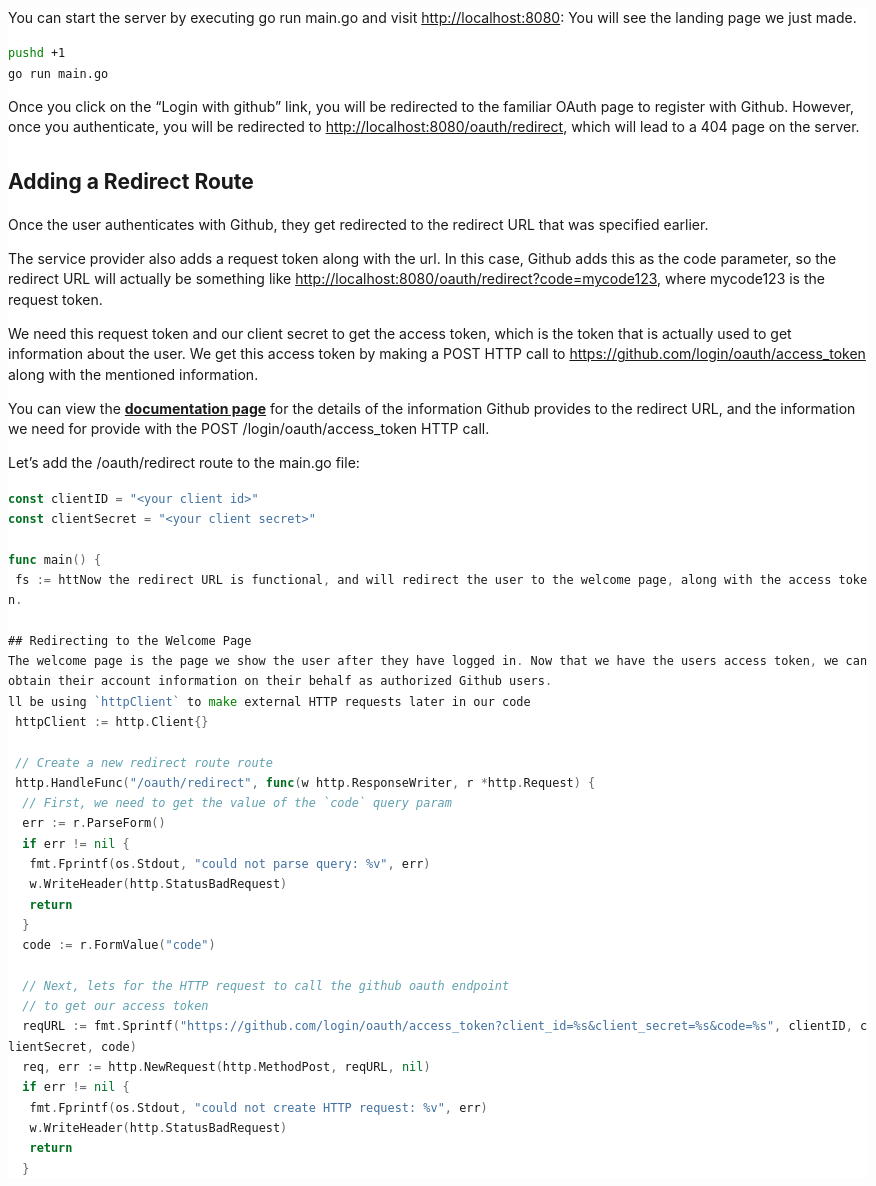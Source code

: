 You can start the server by executing go run main.go and visit <http://localhost:8080>: You will see the landing page we just made.

```bash
pushd +1
go run main.go
```

Once you click on the “Login with github” link, you will be redirected to the familiar OAuth page to register with Github. However, once you authenticate, you will be redirected to <http://localhost:8080/oauth/redirect>, which will lead to a 404 page on the server.

## Adding a Redirect Route

Once the user authenticates with Github, they get redirected to the redirect URL that was specified earlier.

The service provider also adds a request token along with the url. In this case, Github adds this as the code parameter, so the redirect URL will actually be something like <http://localhost:8080/oauth/redirect?code=mycode123>, where mycode123 is the request token.

We need this request token and our client secret to get the access token, which is the token that is actually used to get information about the user. We get this access token by making a POST HTTP call to <https://github.com/login/oauth/access_token> along with the mentioned information.

You can view the **[documentation page](https://docs.github.com/en/developers/apps/building-oauth-apps/authorizing-oauth-apps#2-users-are-redirected-back-to-your-site-by-github)** for the details of the information Github provides to the redirect URL, and the information we need for provide with the POST /login/oauth/access_token HTTP call.

Let’s add the /oauth/redirect route to the main.go file:

```go
const clientID = "<your client id>"
const clientSecret = "<your client secret>"

func main() {
 fs := httNow the redirect URL is functional, and will redirect the user to the welcome page, along with the access token.

## Redirecting to the Welcome Page
The welcome page is the page we show the user after they have logged in. Now that we have the users access token, we can obtain their account information on their behalf as authorized Github users.
ll be using `httpClient` to make external HTTP requests later in our code
 httpClient := http.Client{}

 // Create a new redirect route route
 http.HandleFunc("/oauth/redirect", func(w http.ResponseWriter, r *http.Request) {
  // First, we need to get the value of the `code` query param
  err := r.ParseForm()
  if err != nil {
   fmt.Fprintf(os.Stdout, "could not parse query: %v", err)
   w.WriteHeader(http.StatusBadRequest)
   return
  }
  code := r.FormValue("code")

  // Next, lets for the HTTP request to call the github oauth endpoint
  // to get our access token
  reqURL := fmt.Sprintf("https://github.com/login/oauth/access_token?client_id=%s&client_secret=%s&code=%s", clientID, clientSecret, code)
  req, err := http.NewRequest(http.MethodPost, reqURL, nil)
  if err != nil {
   fmt.Fprintf(os.Stdout, "could not create HTTP request: %v", err)
   w.WriteHeader(http.StatusBadRequest)
   return
  }
```